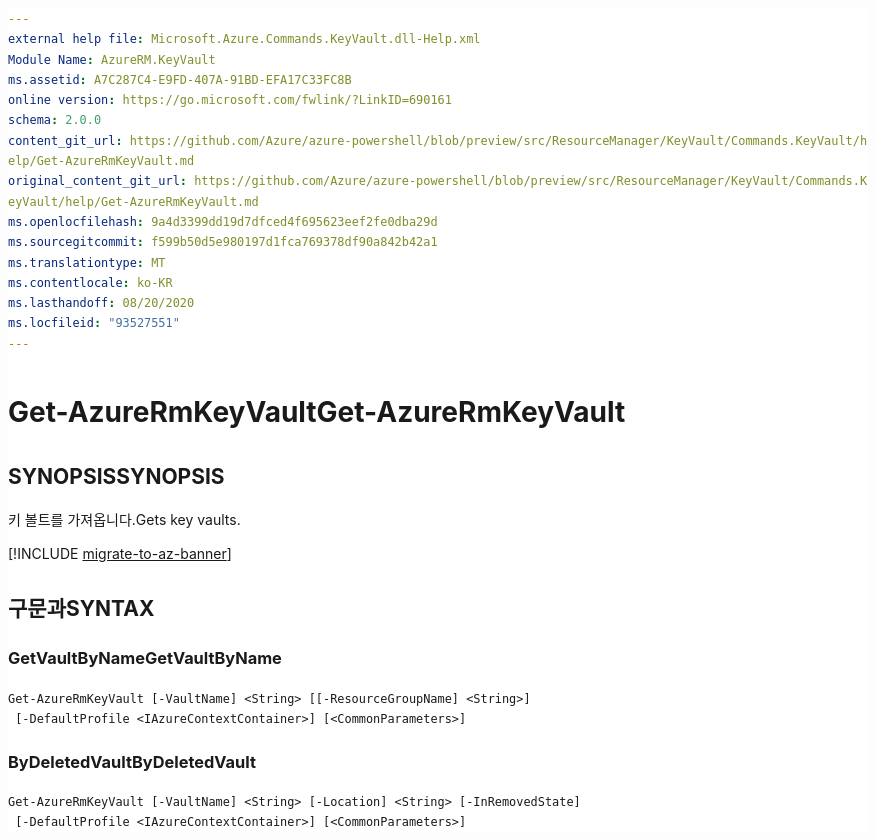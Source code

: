 ```yaml
---
external help file: Microsoft.Azure.Commands.KeyVault.dll-Help.xml
Module Name: AzureRM.KeyVault
ms.assetid: A7C287C4-E9FD-407A-91BD-EFA17C33FC8B
online version: https://go.microsoft.com/fwlink/?LinkID=690161
schema: 2.0.0
content_git_url: https://github.com/Azure/azure-powershell/blob/preview/src/ResourceManager/KeyVault/Commands.KeyVault/help/Get-AzureRmKeyVault.md
original_content_git_url: https://github.com/Azure/azure-powershell/blob/preview/src/ResourceManager/KeyVault/Commands.KeyVault/help/Get-AzureRmKeyVault.md
ms.openlocfilehash: 9a4d3399dd19d7dfced4f695623eef2fe0dba29d
ms.sourcegitcommit: f599b50d5e980197d1fca769378df90a842b42a1
ms.translationtype: MT
ms.contentlocale: ko-KR
ms.lasthandoff: 08/20/2020
ms.locfileid: "93527551"
---
```

# <span data-ttu-id="9eec4-101">Get-AzureRmKeyVault</span><span class="sxs-lookup"><span data-stu-id="9eec4-101">Get-AzureRmKeyVault</span></span>

## <span data-ttu-id="9eec4-102">SYNOPSIS</span><span class="sxs-lookup"><span data-stu-id="9eec4-102">SYNOPSIS</span></span>
<span data-ttu-id="9eec4-103">키 볼트를 가져옵니다.</span><span class="sxs-lookup"><span data-stu-id="9eec4-103">Gets key vaults.</span></span>

[!INCLUDE [migrate-to-az-banner](../../includes/migrate-to-az-banner.md)]

## <span data-ttu-id="9eec4-104">구문과</span><span class="sxs-lookup"><span data-stu-id="9eec4-104">SYNTAX</span></span>

### <span data-ttu-id="9eec4-105">GetVaultByName</span><span class="sxs-lookup"><span data-stu-id="9eec4-105">GetVaultByName</span></span>
```
Get-AzureRmKeyVault [-VaultName] <String> [[-ResourceGroupName] <String>]
 [-DefaultProfile <IAzureContextContainer>] [<CommonParameters>]
```

### <span data-ttu-id="9eec4-106">ByDeletedVault</span><span class="sxs-lookup"><span data-stu-id="9eec4-106">ByDeletedVault</span></span>
```
Get-AzureRmKeyVault [-VaultName] <String> [-Location] <String> [-InRemovedState]
 [-DefaultProfile <IAzureContextContainer>] [<CommonParameters>]
```
